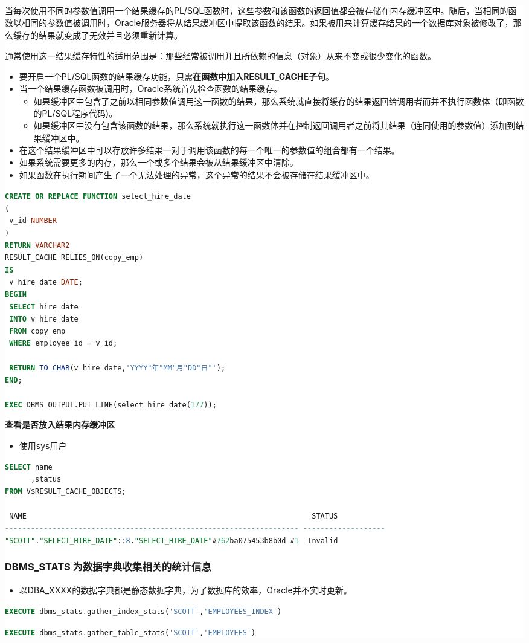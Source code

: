 当每次使用不同的参数值调用一个结果缓存的PL/SQL函数时，这些参数和该函数的返回值都会被存储在内存缓冲区中。随后，当相同的函数以相同的参数值被调用时，Oracle服务器将从结果缓冲区中提取该函数的结果。如果被用来计算缓存结果的一个数据库对象被修改了，那么缓存的结果就变成了无效并且必须重新计算。

通常使用这一结果缓存特性的适用范围是：那些经常被调用并且所依赖的信息（对象）从来不变或很少变化的函数。

- 要开启一个PL/SQL函数的结果缓存功能，只需**在函数中加入RESULT_CACHE子句**。
- 当一个结果缓存函数被调用时，Oracle系统首先检查函数的结果缓存。
    - 如果缓冲区中包含了之前以相同参数值调用这一函数的结果，那么系统就直接将缓存的结果返回给调用者而并不执行函数体（即函数的PL/SQL程序代码)。
    - 如果缓冲区中没有包含该函数的结果，那么系统就执行这一函数体并在控制返回调用者之前将其结果（连同使用的参数值）添加到结果缓冲区中。
- 在这个结果缓冲区中可以存放许多结果一对于调用该函数的每一个唯一的参数值的组合都有一个结果。
- 如果系统需要更多的内存，那么一个或多个结果会被从结果缓冲区中清除。
- 如果函数在执行期间产生了一个无法处理的异常，这个异常的结果不会被存储在结果缓冲区中。

```sql
CREATE OR REPLACE FUNCTION select_hire_date
(
 v_id NUMBER
)
RETURN VARCHAR2
RESULT_CACHE RELIES_ON(copy_emp)
IS
 v_hire_date DATE;
BEGIN
 SELECT hire_date
 INTO v_hire_date
 FROM copy_emp
 WHERE employee_id = v_id;

 RETURN TO_CHAR(v_hire_date,'YYYY"年"MM"月"DD"日"');
END; 

EXEC DBMS_OUTPUT.PUT_LINE(select_hire_date(177));
```

**查看是否放入结果内存缓冲区**

- 使用sys用户

```sql
SELECT name
      ,status
FROM V$RESULT_CACHE_OBJECTS;

 NAME                                                                  STATUS
-------------------------------------------------------------------- -------------------
"SCOTT"."SELECT_HIRE_DATE"::8."SELECT_HIRE_DATE"#762ba075453b8b0d #1  Invalid
```

### DBMS_STATS 为数据字典收集相关的统计信息

- 以DBA_XXXX的数据字典都是静态数据字典，为了数据库的效率，Oracle并不实时更新。

```sql
EXECUTE dbms_stats.gather_index_stats('SCOTT','EMPLOYEES_INDEX')
```

```sql
EXECUTE dbms_stats.gather_table_stats('SCOTT','EMPLOYEES')
```

